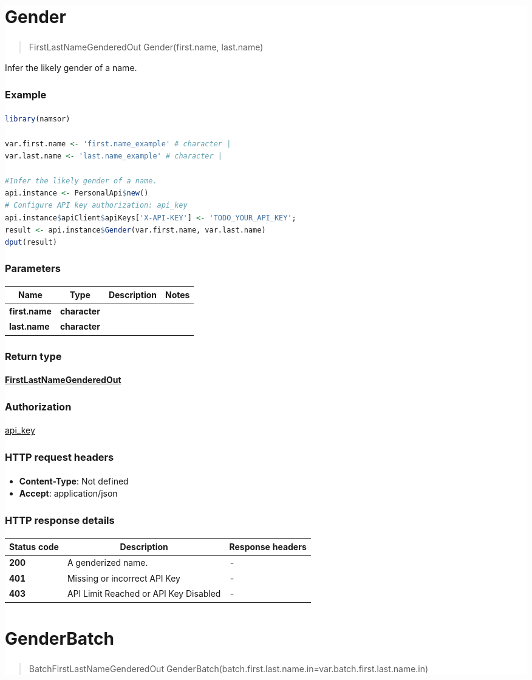 # **Gender**
> FirstLastNameGenderedOut Gender(first.name, last.name)

Infer the likely gender of a name.

### Example
```R
library(namsor)

var.first.name <- 'first.name_example' # character | 
var.last.name <- 'last.name_example' # character | 

#Infer the likely gender of a name.
api.instance <- PersonalApi$new()
# Configure API key authorization: api_key
api.instance$apiClient$apiKeys['X-API-KEY'] <- 'TODO_YOUR_API_KEY';
result <- api.instance$Gender(var.first.name, var.last.name)
dput(result)
```

### Parameters

Name | Type | Description  | Notes
------------- | ------------- | ------------- | -------------
 **first.name** | **character**|  | 
 **last.name** | **character**|  | 

### Return type

[**FirstLastNameGenderedOut**](FirstLastNameGenderedOut.md)

### Authorization

[api_key](../README.md#api_key)

### HTTP request headers

 - **Content-Type**: Not defined
 - **Accept**: application/json

### HTTP response details
| Status code | Description | Response headers |
|-------------|-------------|------------------|
| **200** | A genderized name. |  -  |
| **401** | Missing or incorrect API Key |  -  |
| **403** | API Limit Reached or API Key Disabled |  -  |

# **GenderBatch**
> BatchFirstLastNameGenderedOut GenderBatch(batch.first.last.name.in=var.batch.first.last.name.in)
